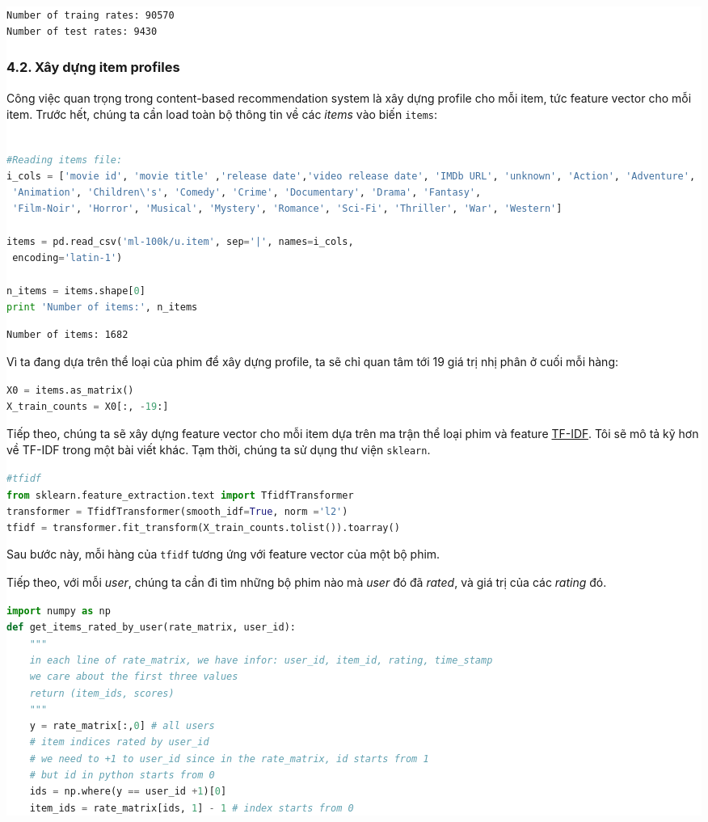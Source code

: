     Number of traing rates: 90570
    Number of test rates: 9430


<a name="-xay-dung-item-profiles"></a>

### 4.2. Xây dựng item profiles

Công việc quan trọng trong content-based recommendation system là xây dựng profile cho mỗi item, tức feature vector cho mỗi item. Trước hết, chúng ta cần load toàn bộ thông tin về các _items_ vào biến `items`:


```python

#Reading items file:
i_cols = ['movie id', 'movie title' ,'release date','video release date', 'IMDb URL', 'unknown', 'Action', 'Adventure',
 'Animation', 'Children\'s', 'Comedy', 'Crime', 'Documentary', 'Drama', 'Fantasy',
 'Film-Noir', 'Horror', 'Musical', 'Mystery', 'Romance', 'Sci-Fi', 'Thriller', 'War', 'Western']

items = pd.read_csv('ml-100k/u.item', sep='|', names=i_cols,
 encoding='latin-1')

n_items = items.shape[0]
print 'Number of items:', n_items
```

    Number of items: 1682


Vì ta đang dựa trên thể loại của phim để xây dựng profile, ta sẽ chỉ quan tâm tới 19 giá trị nhị phân ở cuối mỗi hàng:


```python
X0 = items.as_matrix()
X_train_counts = X0[:, -19:]
```

Tiếp theo, chúng ta sẽ xây dựng feature vector cho mỗi item dựa trên ma trận thể loại phim và feature [TF-IDF](https://stanford.edu/~rjweiss/public_html/IRiSS2013/text2/notebooks/tfidf.html). Tôi sẽ mô tả kỹ hơn về TF-IDF trong một bài viết khác. Tạm thời, chúng ta sử dụng thư viện `sklearn`.


```python
#tfidf
from sklearn.feature_extraction.text import TfidfTransformer
transformer = TfidfTransformer(smooth_idf=True, norm ='l2')
tfidf = transformer.fit_transform(X_train_counts.tolist()).toarray()
```

Sau bước này, mỗi hàng của `tfidf` tương ứng với feature vector của một bộ phim. 

Tiếp theo, với mỗi _user_, chúng ta cần đi tìm những bộ phim nào mà _user_ đó đã _rated_, và giá trị của các _rating_ đó.


```python
import numpy as np
def get_items_rated_by_user(rate_matrix, user_id):
    """
    in each line of rate_matrix, we have infor: user_id, item_id, rating, time_stamp
    we care about the first three values
    return (item_ids, scores)
    """
    y = rate_matrix[:,0] # all users
    # item indices rated by user_id
    # we need to +1 to user_id since in the rate_matrix, id starts from 1 
    # but id in python starts from 0
    ids = np.where(y == user_id +1)[0] 
    item_ids = rate_matrix[ids, 1] - 1 # index starts from 0 
```